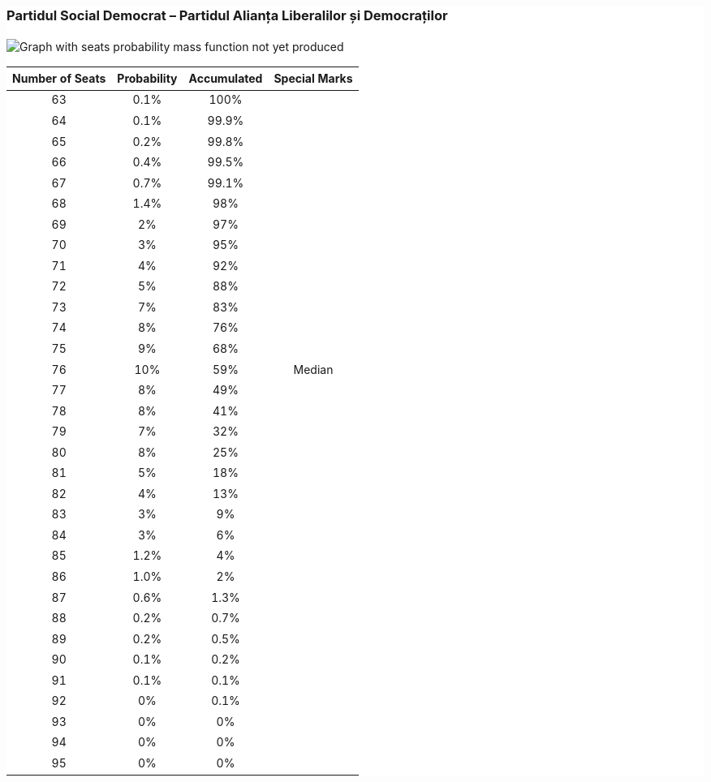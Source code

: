 ### Partidul Social Democrat – Partidul Alianța Liberalilor și Democraților

![Graph with seats probability mass function not yet produced](2020-04-15-BCS-coalitions-seats-pmf-psd–alde.png "Seats Probability Mass Function")

| Number of Seats | Probability | Accumulated | Special Marks |
|:---------------:|:-----------:|:-----------:|:-------------:|
| 63 | 0.1% | 100% |  |
| 64 | 0.1% | 99.9% |  |
| 65 | 0.2% | 99.8% |  |
| 66 | 0.4% | 99.5% |  |
| 67 | 0.7% | 99.1% |  |
| 68 | 1.4% | 98% |  |
| 69 | 2% | 97% |  |
| 70 | 3% | 95% |  |
| 71 | 4% | 92% |  |
| 72 | 5% | 88% |  |
| 73 | 7% | 83% |  |
| 74 | 8% | 76% |  |
| 75 | 9% | 68% |  |
| 76 | 10% | 59% | Median |
| 77 | 8% | 49% |  |
| 78 | 8% | 41% |  |
| 79 | 7% | 32% |  |
| 80 | 8% | 25% |  |
| 81 | 5% | 18% |  |
| 82 | 4% | 13% |  |
| 83 | 3% | 9% |  |
| 84 | 3% | 6% |  |
| 85 | 1.2% | 4% |  |
| 86 | 1.0% | 2% |  |
| 87 | 0.6% | 1.3% |  |
| 88 | 0.2% | 0.7% |  |
| 89 | 0.2% | 0.5% |  |
| 90 | 0.1% | 0.2% |  |
| 91 | 0.1% | 0.1% |  |
| 92 | 0% | 0.1% |  |
| 93 | 0% | 0% |  |
| 94 | 0% | 0% |  |
| 95 | 0% | 0% |  |